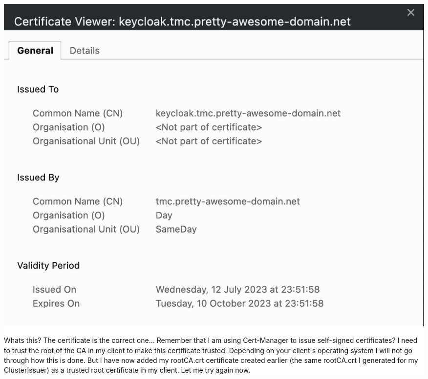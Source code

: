 ![certificate](images/image-20230712235833328.png)



Whats this? The certificate is the correct one... Remember that I am using Cert-Manager to issue self-signed certificates? I need to trust the root of the CA in my client to make this certificate trusted. Depending on your client's operating system I will not go through how this is done. But I have now added my rootCA.crt certificate created earlier (the same rootCA.crt I generated for my ClusterIssuer) as a trusted root certificate in my client.
Let me try again now. 
